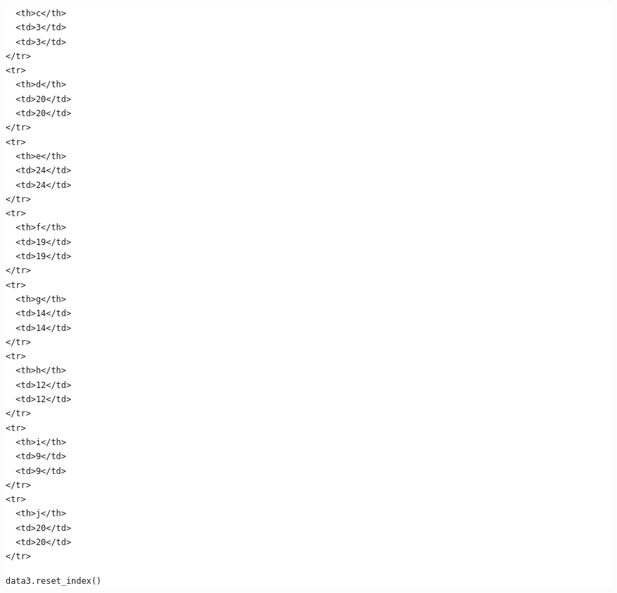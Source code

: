       <th>c</th>
      <td>3</td>
      <td>3</td>
    </tr>
    <tr>
      <th>d</th>
      <td>20</td>
      <td>20</td>
    </tr>
    <tr>
      <th>e</th>
      <td>24</td>
      <td>24</td>
    </tr>
    <tr>
      <th>f</th>
      <td>19</td>
      <td>19</td>
    </tr>
    <tr>
      <th>g</th>
      <td>14</td>
      <td>14</td>
    </tr>
    <tr>
      <th>h</th>
      <td>12</td>
      <td>12</td>
    </tr>
    <tr>
      <th>i</th>
      <td>9</td>
      <td>9</td>
    </tr>
    <tr>
      <th>j</th>
      <td>20</td>
      <td>20</td>
    </tr>
  </tbody>
</table>
</div>




```python
data3.reset_index()
```




<div>
<style scoped>
    .dataframe tbody tr th:only-of-type {
        vertical-align: middle;
    }
